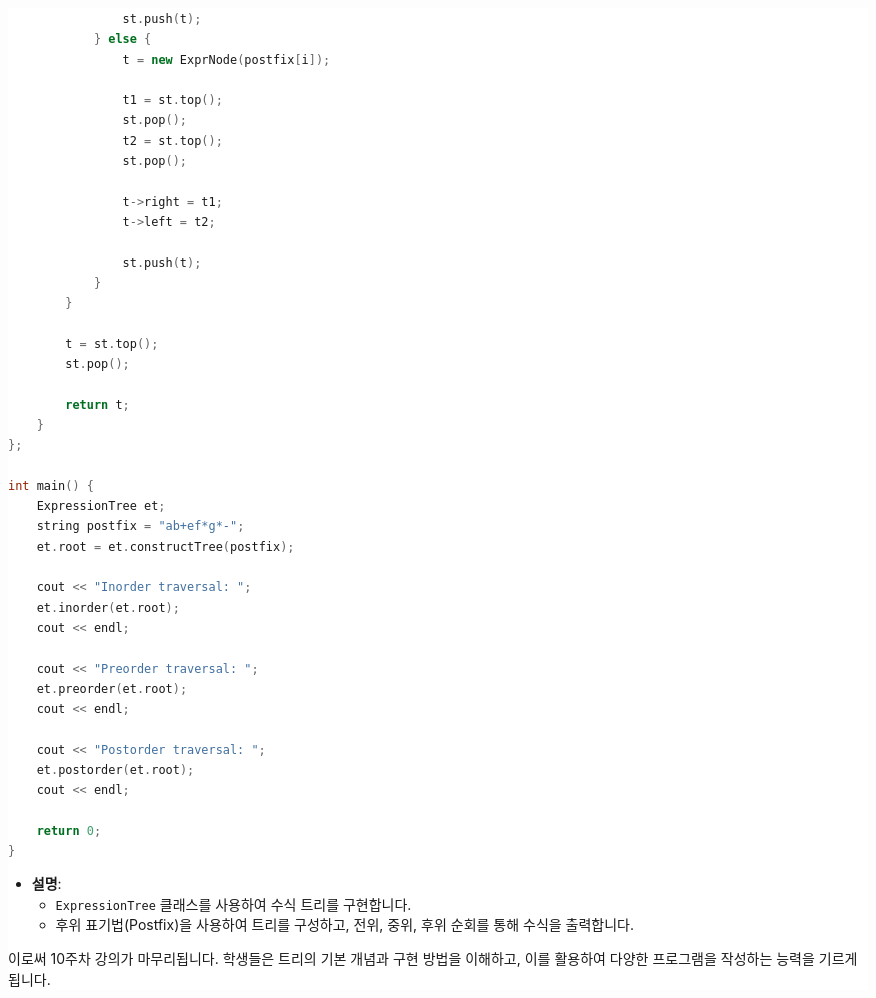 ```cpp
                st.push(t);
            } else {
                t = new ExprNode(postfix[i]);

                t1 = st.top();
                st.pop();
                t2 = st.top();
                st.pop();

                t->right = t1;
                t->left = t2;

                st.push(t);
            }
        }

        t = st.top();
        st.pop();

        return t;
    }
};

int main() {
    ExpressionTree et;
    string postfix = "ab+ef*g*-";
    et.root = et.constructTree(postfix);

    cout << "Inorder traversal: ";
    et.inorder(et.root);
    cout << endl;

    cout << "Preorder traversal: ";
    et.preorder(et.root);
    cout << endl;

    cout << "Postorder traversal: ";
    et.postorder(et.root);
    cout << endl;

    return 0;
}
```
- **설명**:
  - `ExpressionTree` 클래스를 사용하여 수식 트리를 구현합니다.
  - 후위 표기법(Postfix)을 사용하여 트리를 구성하고, 전위, 중위, 후위 순회를 통해 수식을 출력합니다.

이로써 10주차 강의가 마무리됩니다. 학생들은 트리의 기본 개념과 구현 방법을 이해하고, 이를 활용하여 다양한 프로그램을 작성하는 능력을 기르게 됩니다.